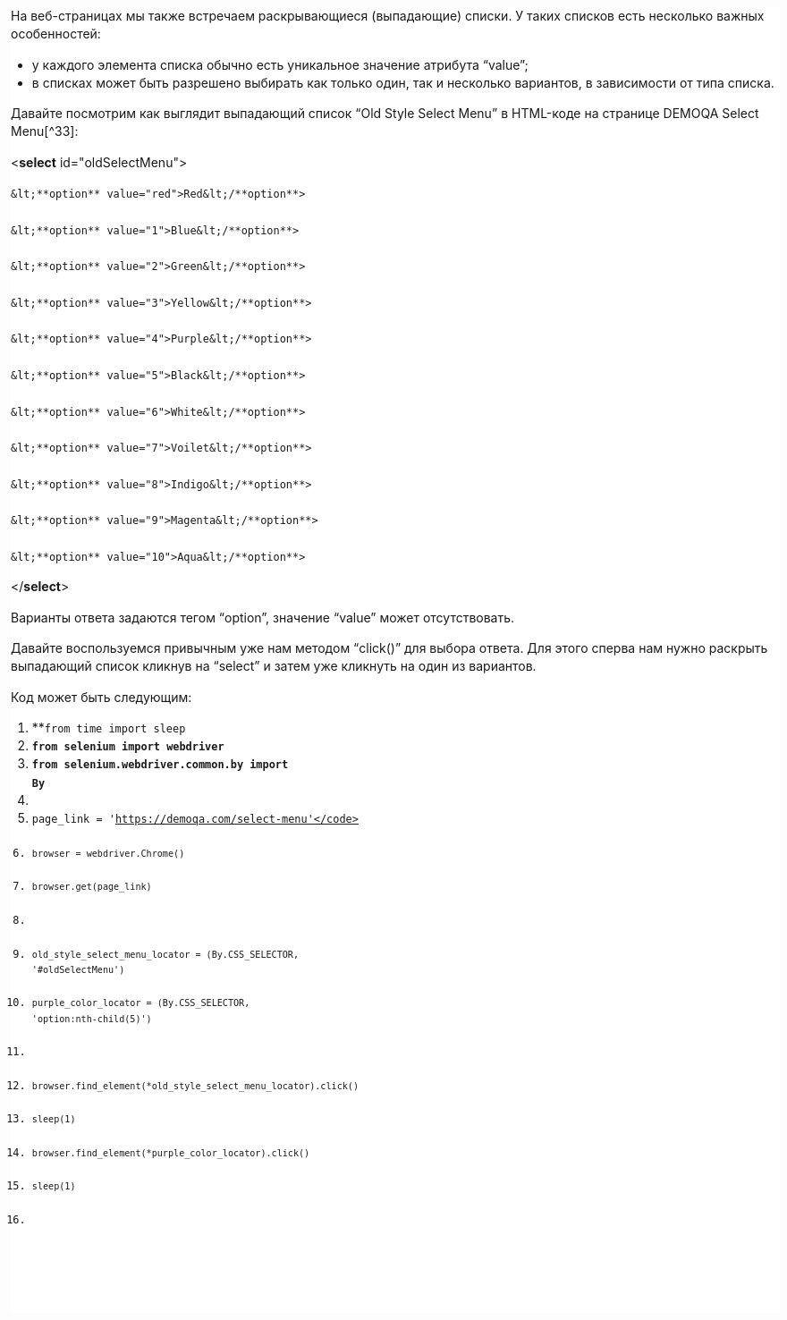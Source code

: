 На веб-страницах мы также встречаем раскрывающиеся (выпадающие) списки. У таких списков есть несколько важных
особенностей:

* у каждого элемента списка обычно есть уникальное значение атрибута “value”;
* в списках может быть разрешено выбирать как только один, так и несколько вариантов, в зависимости от типа списка.

Давайте посмотрим как выглядит выпадающий список “Old Style Select Menu” в HTML-коде на странице DEMOQA Select
Menu[^33]:

&lt;**select** id="oldSelectMenu">

    &lt;**option** value="red">Red&lt;/**option**>

    &lt;**option** value="1">Blue&lt;/**option**>

    &lt;**option** value="2">Green&lt;/**option**>

    &lt;**option** value="3">Yellow&lt;/**option**>

    &lt;**option** value="4">Purple&lt;/**option**>

    &lt;**option** value="5">Black&lt;/**option**>

    &lt;**option** value="6">White&lt;/**option**>

    &lt;**option** value="7">Voilet&lt;/**option**>

    &lt;**option** value="8">Indigo&lt;/**option**>

    &lt;**option** value="9">Magenta&lt;/**option**>

    &lt;**option** value="10">Aqua&lt;/**option**>

&lt;/**select**>

Варианты ответа задаются тегом “option”, значение “value” может отсутствовать.

Давайте воспользуемся привычным уже нам методом “click()” для выбора ответа. Для этого сперва нам нужно раскрыть
выпадающий список кликнув на “select” и затем уже кликнуть на один из вариантов.

Код может быть следующим:

1. **<code>from time import sleep</code></strong>
2. <strong><code>from selenium import webdriver</code></strong>
3. <strong><code>from selenium.webdriver.common.by import By</code></strong>
4. <code> </code>
5. <code>page_link = 'https://demoqa.com/select-menu'</code>
6. <code>browser = webdriver.Chrome()</code>
7. <code>browser.get(page_link)</code>
8. <code> </code>
9. <code>old_style_select_menu_locator = (By.CSS_SELECTOR, '#oldSelectMenu')</code>
10. <code>purple_color_locator = (By.CSS_SELECTOR, 'option:nth-child(5)')</code>
11. <code> </code>
12. <code>browser.find_element(*old_style_select_menu_locator).click()</code>
13. <code>sleep(1)</code>
14. <code>browser.find_element(*purple_color_locator).click()</code>
15. <code>sleep(1)</code>
16. <code> </code>
